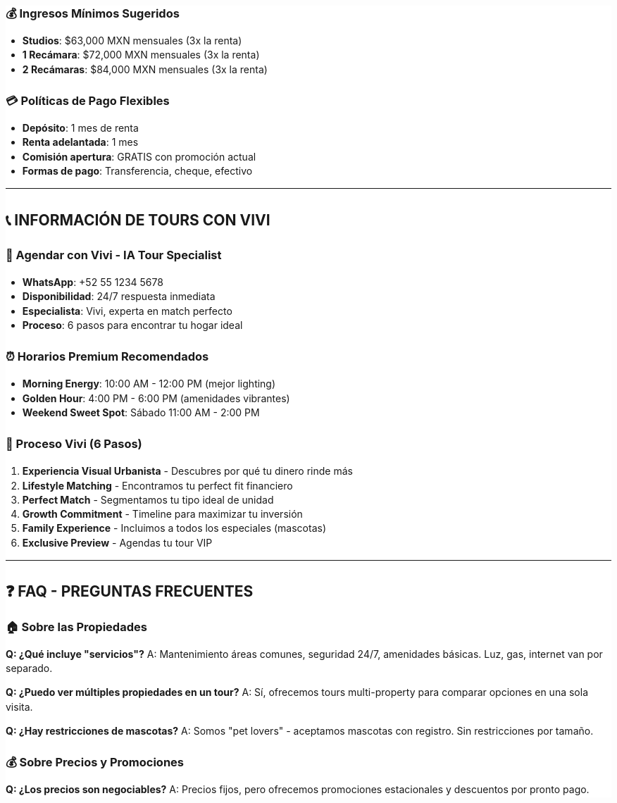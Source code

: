 ### 💰 Ingresos Mínimos Sugeridos
- **Studios**: $63,000 MXN mensuales (3x la renta)
- **1 Recámara**: $72,000 MXN mensuales (3x la renta)
- **2 Recámaras**: $84,000 MXN mensuales (3x la renta)

### 💳 Políticas de Pago Flexibles
- **Depósito**: 1 mes de renta
- **Renta adelantada**: 1 mes
- **Comisión apertura**: GRATIS con promoción actual
- **Formas de pago**: Transferencia, cheque, efectivo

---

## 📞 INFORMACIÓN DE TOURS CON VIVI

### 🤖 Agendar con Vivi - IA Tour Specialist
- **WhatsApp**: +52 55 1234 5678
- **Disponibilidad**: 24/7 respuesta inmediata
- **Especialista**: Vivi, experta en match perfecto
- **Proceso**: 6 pasos para encontrar tu hogar ideal

### ⏰ Horarios Premium Recomendados
- **Morning Energy**: 10:00 AM - 12:00 PM (mejor lighting)
- **Golden Hour**: 4:00 PM - 6:00 PM (amenidades vibrantes)
- **Weekend Sweet Spot**: Sábado 11:00 AM - 2:00 PM

### 🎯 Proceso Vivi (6 Pasos)
1. **Experiencia Visual Urbanista** - Descubres por qué tu dinero rinde más
2. **Lifestyle Matching** - Encontramos tu perfect fit financiero
3. **Perfect Match** - Segmentamos tu tipo ideal de unidad
4. **Growth Commitment** - Timeline para maximizar tu inversión
5. **Family Experience** - Incluimos a todos los especiales (mascotas)
6. **Exclusive Preview** - Agendas tu tour VIP

---

## ❓ FAQ - PREGUNTAS FRECUENTES

### 🏠 Sobre las Propiedades
**Q: ¿Qué incluye "servicios"?**
A: Mantenimiento áreas comunes, seguridad 24/7, amenidades básicas. Luz, gas, internet van por separado.

**Q: ¿Puedo ver múltiples propiedades en un tour?**
A: Sí, ofrecemos tours multi-property para comparar opciones en una sola visita.

**Q: ¿Hay restricciones de mascotas?**
A: Somos "pet lovers" - aceptamos mascotas con registro. Sin restricciones por tamaño.

### 💰 Sobre Precios y Promociones
**Q: ¿Los precios son negociables?**
A: Precios fijos, pero ofrecemos promociones estacionales y descuentos por pronto pago.
